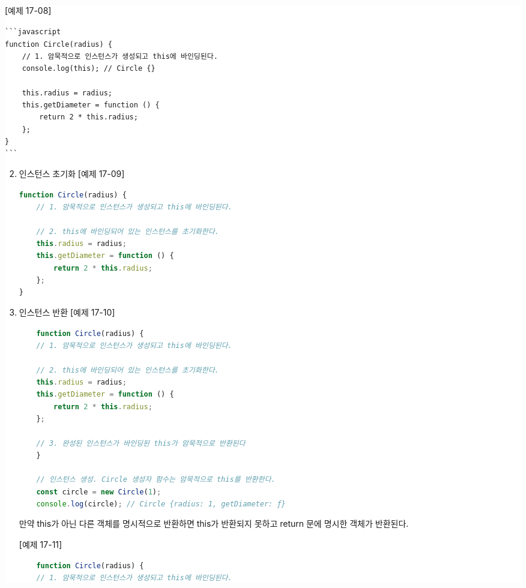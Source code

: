    [예제 17-08]

    ```javascript
    function Circle(radius) {
        // 1. 암묵적으로 인스턴스가 생성되고 this에 바인딩된다.
        console.log(this); // Circle {}

        this.radius = radius;
        this.getDiameter = function () {
            return 2 * this.radius;
        };
    }
    ```

2. 인스턴스 초기화
    [예제 17-09]

    ```javascript
    function Circle(radius) {
        // 1. 암묵적으로 인스턴스가 생성되고 this에 바인딩된다.

        // 2. this에 바인딩되어 있는 인스턴스를 초기화한다.
        this.radius = radius;
        this.getDiameter = function () {
            return 2 * this.radius;
        };
    }
    ```

3. 인스턴스 반환
   [예제 17-10]

    ```javascript
        function Circle(radius) {
        // 1. 암묵적으로 인스턴스가 생성되고 this에 바인딩된다.

        // 2. this에 바인딩되어 있는 인스턴스를 초기화한다.
        this.radius = radius;
        this.getDiameter = function () {
            return 2 * this.radius;
        };

        // 3. 완성된 인스턴스가 바인딩된 this가 암묵적으로 반환된다
        }

        // 인스턴스 생성. Circle 생성자 함수는 암묵적으로 this를 반환한다.
        const circle = new Circle(1);
        console.log(circle); // Circle {radius: 1, getDiameter: ƒ}
    ```

    만약 this가 아닌 다른 객체를 명시적으로 반환하면 this가 반환되지 못하고 return 문에 명시한 객체가 반환된다.

    [예제 17-11]

    ```javascript
        function Circle(radius) {
        // 1. 암묵적으로 인스턴스가 생성되고 this에 바인딩된다.

